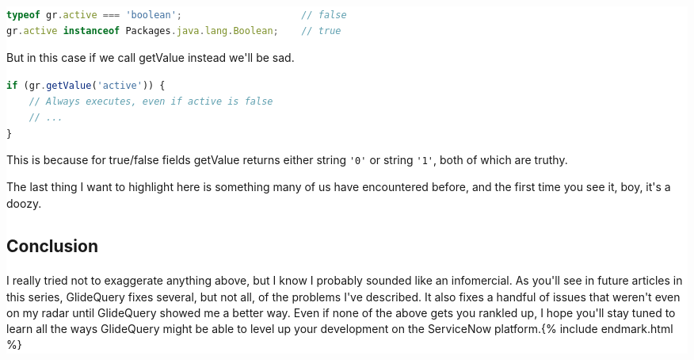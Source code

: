~~~ javascript
typeof gr.active === 'boolean';						// false
gr.active instanceof Packages.java.lang.Boolean;	// true
~~~

But in this case if we call getValue instead we'll be sad.

~~~ javascript
if (gr.getValue('active')) {
	// Always executes, even if active is false
	// ...
}
~~~

This is because for true/false fields getValue returns either string `'0'` or string `'1'`, both of which are truthy.

The last thing I want to highlight here is something many of us have encountered before, and the first time you see it, boy, it's a doozy.

## Conclusion

I really tried not to exaggerate anything above, but I know I probably sounded like an infomercial. As you'll see in future articles in this series, GlideQuery fixes several, but not all, of the problems I've described. It also fixes a handful of issues that weren't even on my radar until GlideQuery showed me a better way. Even if none of the above gets you rankled up, I hope you'll stay tuned to learn all the ways GlideQuery might be able to level up your development on the ServiceNow platform.{% include endmark.html %}

